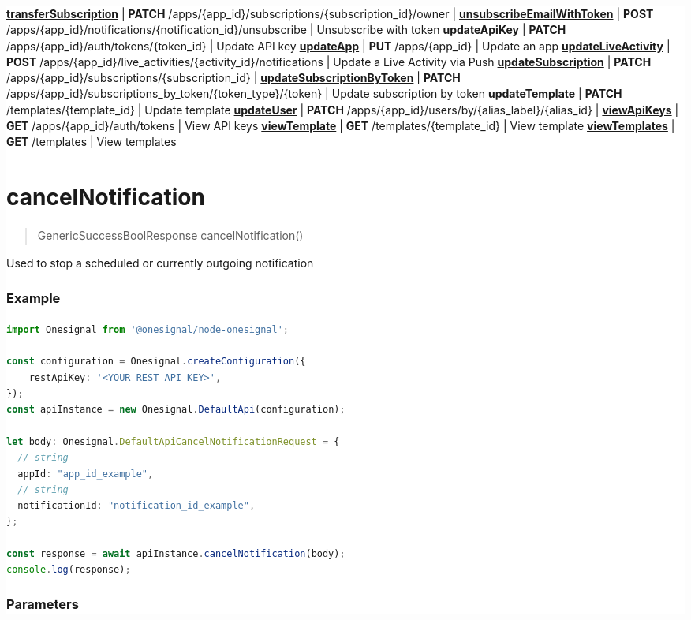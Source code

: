 [**transferSubscription**](DefaultApi.md#transferSubscription) | **PATCH** /apps/{app_id}/subscriptions/{subscription_id}/owner | 
[**unsubscribeEmailWithToken**](DefaultApi.md#unsubscribeEmailWithToken) | **POST** /apps/{app_id}/notifications/{notification_id}/unsubscribe | Unsubscribe with token
[**updateApiKey**](DefaultApi.md#updateApiKey) | **PATCH** /apps/{app_id}/auth/tokens/{token_id} | Update API key
[**updateApp**](DefaultApi.md#updateApp) | **PUT** /apps/{app_id} | Update an app
[**updateLiveActivity**](DefaultApi.md#updateLiveActivity) | **POST** /apps/{app_id}/live_activities/{activity_id}/notifications | Update a Live Activity via Push
[**updateSubscription**](DefaultApi.md#updateSubscription) | **PATCH** /apps/{app_id}/subscriptions/{subscription_id} | 
[**updateSubscriptionByToken**](DefaultApi.md#updateSubscriptionByToken) | **PATCH** /apps/{app_id}/subscriptions_by_token/{token_type}/{token} | Update subscription by token
[**updateTemplate**](DefaultApi.md#updateTemplate) | **PATCH** /templates/{template_id} | Update template
[**updateUser**](DefaultApi.md#updateUser) | **PATCH** /apps/{app_id}/users/by/{alias_label}/{alias_id} | 
[**viewApiKeys**](DefaultApi.md#viewApiKeys) | **GET** /apps/{app_id}/auth/tokens | View API keys
[**viewTemplate**](DefaultApi.md#viewTemplate) | **GET** /templates/{template_id} | View template
[**viewTemplates**](DefaultApi.md#viewTemplates) | **GET** /templates | View templates


# **cancelNotification**
> GenericSuccessBoolResponse cancelNotification()

Used to stop a scheduled or currently outgoing notification

### Example


```typescript
import Onesignal from '@onesignal/node-onesignal';

const configuration = Onesignal.createConfiguration({
    restApiKey: '<YOUR_REST_API_KEY>',
});
const apiInstance = new Onesignal.DefaultApi(configuration);

let body: Onesignal.DefaultApiCancelNotificationRequest = {
  // string
  appId: "app_id_example",
  // string
  notificationId: "notification_id_example",
};

const response = await apiInstance.cancelNotification(body);
console.log(response);
```


### Parameters
